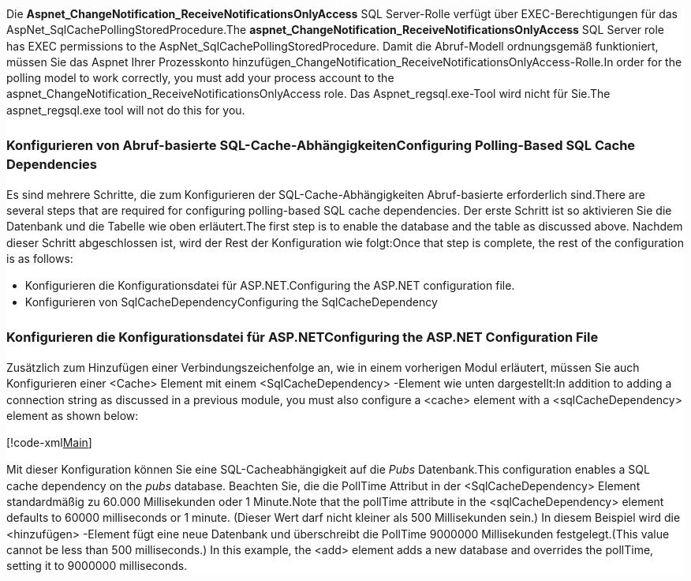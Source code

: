 <span data-ttu-id="afded-179">Die **Aspnet\_ChangeNotification\_ReceiveNotificationsOnlyAccess** SQL Server-Rolle verfügt über EXEC-Berechtigungen für das AspNet\_SqlCachePollingStoredProcedure.</span><span class="sxs-lookup"><span data-stu-id="afded-179">The **aspnet\_ChangeNotification\_ReceiveNotificationsOnlyAccess** SQL Server role has EXEC permissions to the AspNet\_SqlCachePollingStoredProcedure.</span></span> <span data-ttu-id="afded-180">Damit die Abruf-Modell ordnungsgemäß funktioniert, müssen Sie das Aspnet Ihrer Prozesskonto hinzufügen\_ChangeNotification\_ReceiveNotificationsOnlyAccess-Rolle.</span><span class="sxs-lookup"><span data-stu-id="afded-180">In order for the polling model to work correctly, you must add your process account to the aspnet\_ChangeNotification\_ReceiveNotificationsOnlyAccess role.</span></span> <span data-ttu-id="afded-181">Das Aspnet\_regsql.exe-Tool wird nicht für Sie.</span><span class="sxs-lookup"><span data-stu-id="afded-181">The aspnet\_regsql.exe tool will not do this for you.</span></span>

### <a name="configuring-polling-based-sql-cache-dependencies"></a><span data-ttu-id="afded-182">Konfigurieren von Abruf-basierte SQL-Cache-Abhängigkeiten</span><span class="sxs-lookup"><span data-stu-id="afded-182">Configuring Polling-Based SQL Cache Dependencies</span></span>

<span data-ttu-id="afded-183">Es sind mehrere Schritte, die zum Konfigurieren der SQL-Cache-Abhängigkeiten Abruf-basierte erforderlich sind.</span><span class="sxs-lookup"><span data-stu-id="afded-183">There are several steps that are required for configuring polling-based SQL cache dependencies.</span></span> <span data-ttu-id="afded-184">Der erste Schritt ist so aktivieren Sie die Datenbank und die Tabelle wie oben erläutert.</span><span class="sxs-lookup"><span data-stu-id="afded-184">The first step is to enable the database and the table as discussed above.</span></span> <span data-ttu-id="afded-185">Nachdem dieser Schritt abgeschlossen ist, wird der Rest der Konfiguration wie folgt:</span><span class="sxs-lookup"><span data-stu-id="afded-185">Once that step is complete, the rest of the configuration is as follows:</span></span>

- <span data-ttu-id="afded-186">Konfigurieren die Konfigurationsdatei für ASP.NET.</span><span class="sxs-lookup"><span data-stu-id="afded-186">Configuring the ASP.NET configuration file.</span></span>
- <span data-ttu-id="afded-187">Konfigurieren von SqlCacheDependency</span><span class="sxs-lookup"><span data-stu-id="afded-187">Configuring the SqlCacheDependency</span></span>

### <a name="configuring-the-aspnet-configuration-file"></a><span data-ttu-id="afded-188">Konfigurieren die Konfigurationsdatei für ASP.NET</span><span class="sxs-lookup"><span data-stu-id="afded-188">Configuring the ASP.NET Configuration File</span></span>

<span data-ttu-id="afded-189">Zusätzlich zum Hinzufügen einer Verbindungszeichenfolge an, wie in einem vorherigen Modul erläutert, müssen Sie auch Konfigurieren einer &lt;Cache&gt; Element mit einem &lt;SqlCacheDependency&gt; -Element wie unten dargestellt:</span><span class="sxs-lookup"><span data-stu-id="afded-189">In addition to adding a connection string as discussed in a previous module, you must also configure a &lt;cache&gt; element with a &lt;sqlCacheDependency&gt; element as shown below:</span></span>

[!code-xml[Main](caching/samples/sample7.xml)]

<span data-ttu-id="afded-190">Mit dieser Konfiguration können Sie eine SQL-Cacheabhängigkeit auf die *Pubs* Datenbank.</span><span class="sxs-lookup"><span data-stu-id="afded-190">This configuration enables a SQL cache dependency on the *pubs* database.</span></span> <span data-ttu-id="afded-191">Beachten Sie, die die PollTime Attribut in der &lt;SqlCacheDependency&gt; Element standardmäßig zu 60.000 Millisekunden oder 1 Minute.</span><span class="sxs-lookup"><span data-stu-id="afded-191">Note that the pollTime attribute in the &lt;sqlCacheDependency&gt; element defaults to 60000 milliseconds or 1 minute.</span></span> <span data-ttu-id="afded-192">(Dieser Wert darf nicht kleiner als 500 Millisekunden sein.) In diesem Beispiel wird die &lt;hinzufügen&gt; -Element fügt eine neue Datenbank und überschreibt die PollTime 9000000 Millisekunden festgelegt.</span><span class="sxs-lookup"><span data-stu-id="afded-192">(This value cannot be less than 500 milliseconds.) In this example, the &lt;add&gt; element adds a new database and overrides the pollTime, setting it to 9000000 milliseconds.</span></span>
